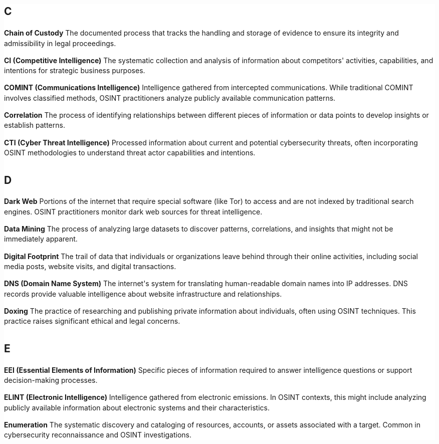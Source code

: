 ## C

**Chain of Custody**
The documented process that tracks the handling and storage of evidence to ensure its integrity and admissibility in legal proceedings.

**CI (Competitive Intelligence)**
The systematic collection and analysis of information about competitors' activities, capabilities, and intentions for strategic business purposes.

**COMINT (Communications Intelligence)**
Intelligence gathered from intercepted communications. While traditional COMINT involves classified methods, OSINT practitioners analyze publicly available communication patterns.

**Correlation**
The process of identifying relationships between different pieces of information or data points to develop insights or establish patterns.

**CTI (Cyber Threat Intelligence)**
Processed information about current and potential cybersecurity threats, often incorporating OSINT methodologies to understand threat actor capabilities and intentions.

## D

**Dark Web**
Portions of the internet that require special software (like Tor) to access and are not indexed by traditional search engines. OSINT practitioners monitor dark web sources for threat intelligence.

**Data Mining**
The process of analyzing large datasets to discover patterns, correlations, and insights that might not be immediately apparent.

**Digital Footprint**
The trail of data that individuals or organizations leave behind through their online activities, including social media posts, website visits, and digital transactions.

**DNS (Domain Name System)**
The internet's system for translating human-readable domain names into IP addresses. DNS records provide valuable intelligence about website infrastructure and relationships.

**Doxing**
The practice of researching and publishing private information about individuals, often using OSINT techniques. This practice raises significant ethical and legal concerns.

## E

**EEI (Essential Elements of Information)**
Specific pieces of information required to answer intelligence questions or support decision-making processes.

**ELINT (Electronic Intelligence)**
Intelligence gathered from electronic emissions. In OSINT contexts, this might include analyzing publicly available information about electronic systems and their characteristics.

**Enumeration**
The systematic discovery and cataloging of resources, accounts, or assets associated with a target. Common in cybersecurity reconnaissance and OSINT investigations.
